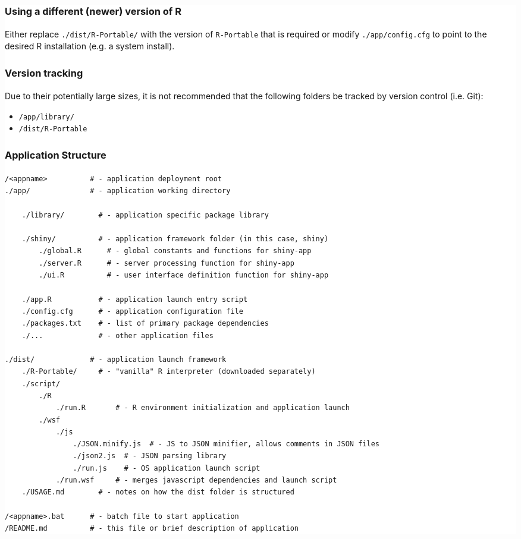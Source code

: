 ### Using a different (newer) version of R
Either replace `./dist/R-Portable/` with the version of `R-Portable` that is
required or modify `./app/config.cfg` to point to the desired R installation
(e.g. a system install).


### Version tracking
Due to their potentially large sizes, it is not recommended that the following
folders be tracked by version control (i.e. Git):

* `/app/library/`
* `/dist/R-Portable`

### Application Structure
```
/<appname>          # - application deployment root
./app/              # - application working directory

	./library/        # - application specific package library

	./shiny/          # - application framework folder (in this case, shiny)
		./global.R      # - global constants and functions for shiny-app
		./server.R      # - server processing function for shiny-app
		./ui.R          # - user interface definition function for shiny-app

	./app.R           # - application launch entry script
	./config.cfg      # - application configuration file
	./packages.txt    # - list of primary package dependencies
	./...             # - other application files

./dist/             # - application launch framework
	./R-Portable/     # - "vanilla" R interpreter (downloaded separately)
	./script/
		./R
			./run.R       # - R environment initialization and application launch
		./wsf
			./js
				./JSON.minify.js  # - JS to JSON minifier, allows comments in JSON files
				./json2.js  # - JSON parsing library
				./run.js    # - OS application launch script
			./run.wsf     # - merges javascript dependencies and launch script
	./USAGE.md        # - notes on how the dist folder is structured

/<appname>.bat      # - batch file to start application
/README.md          # - this file or brief description of application
```
